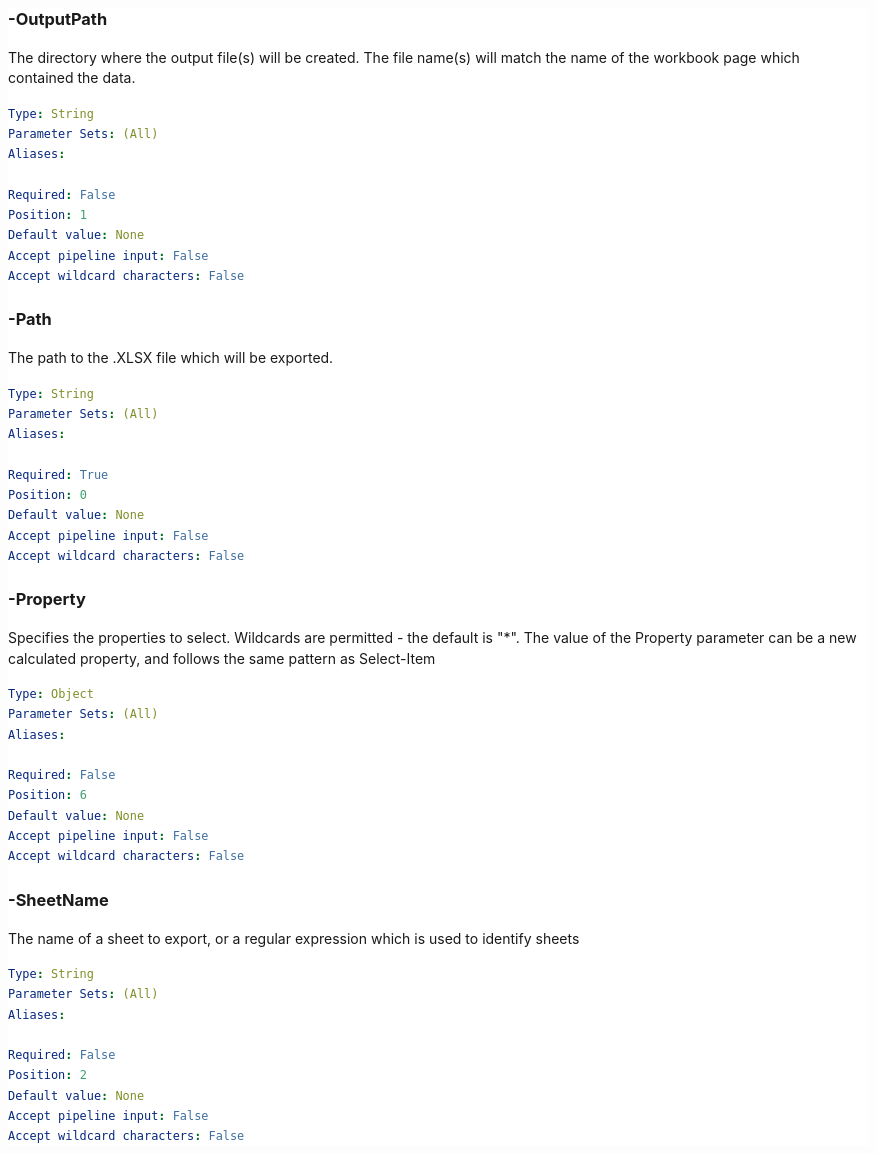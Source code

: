 ### -OutputPath
The directory where the output file(s) will be created. The file name(s) will match the name of the workbook page which contained the data.

```yaml
Type: String
Parameter Sets: (All)
Aliases:

Required: False
Position: 1
Default value: None
Accept pipeline input: False
Accept wildcard characters: False
```

### -Path
The path to the .XLSX file which will be exported.

```yaml
Type: String
Parameter Sets: (All)
Aliases:

Required: True
Position: 0
Default value: None
Accept pipeline input: False
Accept wildcard characters: False
```

### -Property
Specifies the properties to select. Wildcards are permitted - the default is "*".
The value of the Property parameter can be a new calculated property, and follows the same pattern as Select-Item

```yaml
Type: Object
Parameter Sets: (All)
Aliases:

Required: False
Position: 6
Default value: None
Accept pipeline input: False
Accept wildcard characters: False
```

### -SheetName
The name of a sheet to export, or a regular expression which is used to identify sheets

```yaml
Type: String
Parameter Sets: (All)
Aliases:

Required: False
Position: 2
Default value: None
Accept pipeline input: False
Accept wildcard characters: False
```
